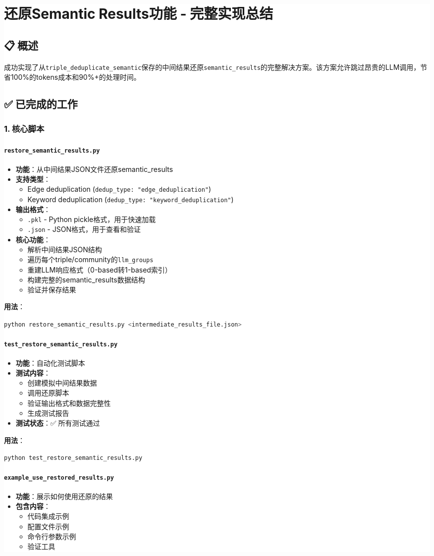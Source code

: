 # 还原Semantic Results功能 - 完整实现总结

## 📋 概述

成功实现了从`triple_deduplicate_semantic`保存的中间结果还原`semantic_results`的完整解决方案。该方案允许跳过昂贵的LLM调用，节省100%的tokens成本和90%+的处理时间。

## ✅ 已完成的工作

### 1. 核心脚本

#### `restore_semantic_results.py`
- **功能**：从中间结果JSON文件还原semantic_results
- **支持类型**：
  - Edge deduplication (`dedup_type: "edge_deduplication"`)
  - Keyword deduplication (`dedup_type: "keyword_deduplication"`)
- **输出格式**：
  - `.pkl` - Python pickle格式，用于快速加载
  - `.json` - JSON格式，用于查看和验证
- **核心功能**：
  - 解析中间结果JSON结构
  - 遍历每个triple/community的`llm_groups`
  - 重建LLM响应格式（0-based转1-based索引）
  - 构建完整的semantic_results数据结构
  - 验证并保存结果

**用法**：
```bash
python restore_semantic_results.py <intermediate_results_file.json>
```

#### `test_restore_semantic_results.py`
- **功能**：自动化测试脚本
- **测试内容**：
  - 创建模拟中间结果数据
  - 调用还原脚本
  - 验证输出格式和数据完整性
  - 生成测试报告
- **测试状态**：✅ 所有测试通过

**用法**：
```bash
python test_restore_semantic_results.py
```

#### `example_use_restored_results.py`
- **功能**：展示如何使用还原的结果
- **包含内容**：
  - 代码集成示例
  - 配置文件示例
  - 命令行参数示例
  - 验证工具
